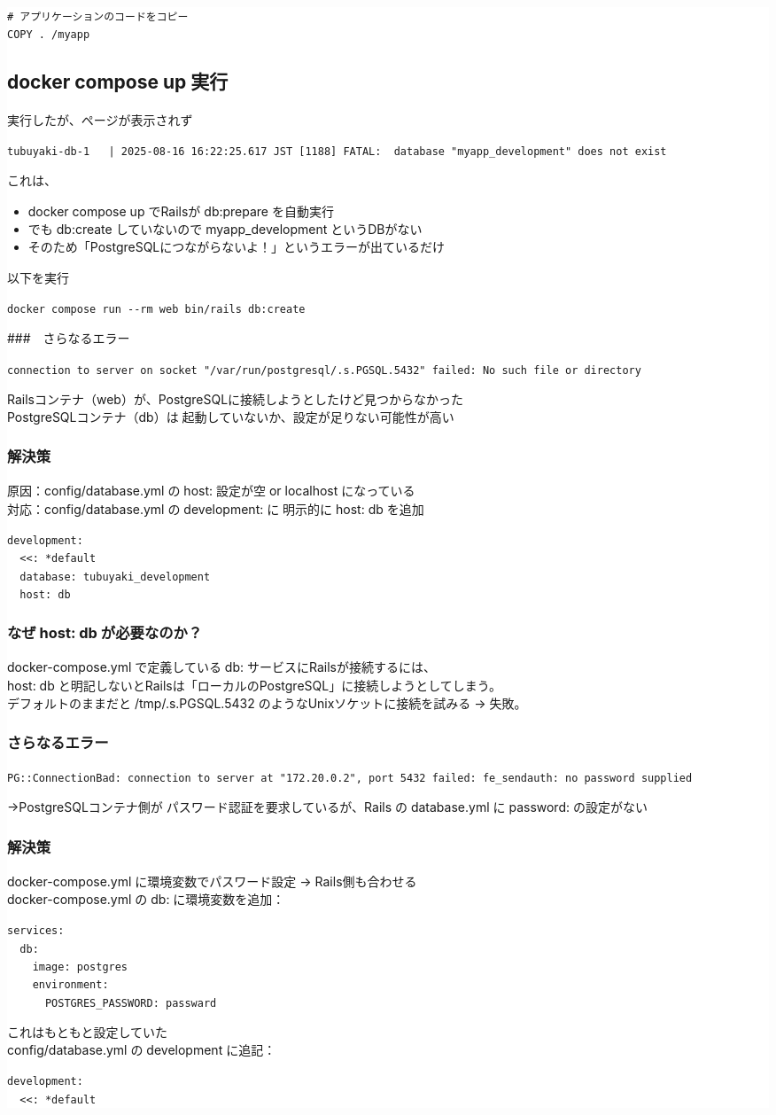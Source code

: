 ```
# アプリケーションのコードをコピー
COPY . /myapp
```

## docker compose up 実行
実行したが、ページが表示されず
```
tubuyaki-db-1   | 2025-08-16 16:22:25.617 JST [1188] FATAL:  database "myapp_development" does not exist
```
これは、
- docker compose up でRailsが db:prepare を自動実行
- でも db:create していないので myapp_development というDBがない
- そのため「PostgreSQLにつながらないよ！」というエラーが出ているだけ

以下を実行
```
docker compose run --rm web bin/rails db:create
```

###　さらなるエラー
```
connection to server on socket "/var/run/postgresql/.s.PGSQL.5432" failed: No such file or directory
```
Railsコンテナ（web）が、PostgreSQLに接続しようとしたけど見つからなかった<br>
PostgreSQLコンテナ（db）は 起動していないか、設定が足りない可能性が高い<br>

### 解決策
原因：config/database.yml の host: 設定が空 or localhost になっている<br>
対応：config/database.yml の development: に 明示的に host: db を追加
```
development:
  <<: *default
  database: tubuyaki_development
  host: db   
```
### なぜ host: db が必要なのか？
docker-compose.yml で定義している db: サービスにRailsが接続するには、<br>
host: db と明記しないとRailsは「ローカルのPostgreSQL」に接続しようとしてしまう。<br>
デフォルトのままだと /tmp/.s.PGSQL.5432 のようなUnixソケットに接続を試みる → 失敗。

### さらなるエラー
```
PG::ConnectionBad: connection to server at "172.20.0.2", port 5432 failed: fe_sendauth: no password supplied
```
→PostgreSQLコンテナ側が パスワード認証を要求しているが、Rails の database.yml に password: の設定がない<br>

### 解決策
docker-compose.yml に環境変数でパスワード設定 → Rails側も合わせる<br>
docker-compose.yml の db: に環境変数を追加：
```
services:
  db:
    image: postgres
    environment:
      POSTGRES_PASSWORD: passward
```
これはもともと設定していた<br>
config/database.yml の development に追記：
```
development:
  <<: *default
```